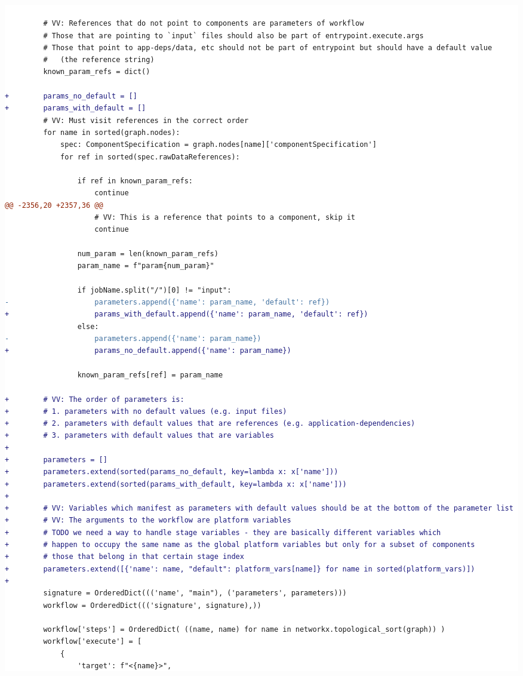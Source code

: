 ```diff
 
         # VV: References that do not point to components are parameters of workflow
         # Those that are pointing to `input` files should also be part of entrypoint.execute.args
         # Those that point to app-deps/data, etc should not be part of entrypoint but should have a default value
         #   (the reference string)
         known_param_refs = dict()
 
+        params_no_default = []
+        params_with_default = []
         # VV: Must visit references in the correct order
         for name in sorted(graph.nodes):
             spec: ComponentSpecification = graph.nodes[name]['componentSpecification']
             for ref in sorted(spec.rawDataReferences):
 
                 if ref in known_param_refs:
                     continue
@@ -2356,20 +2357,36 @@
                     # VV: This is a reference that points to a component, skip it
                     continue
 
                 num_param = len(known_param_refs)
                 param_name = f"param{num_param}"
 
                 if jobName.split("/")[0] != "input":
-                    parameters.append({'name': param_name, 'default': ref})
+                    params_with_default.append({'name': param_name, 'default': ref})
                 else:
-                    parameters.append({'name': param_name})
+                    params_no_default.append({'name': param_name})
 
                 known_param_refs[ref] = param_name
 
+        # VV: The order of parameters is:
+        # 1. parameters with no default values (e.g. input files)
+        # 2. parameters with default values that are references (e.g. application-dependencies)
+        # 3. parameters with default values that are variables
+
+        parameters = []
+        parameters.extend(sorted(params_no_default, key=lambda x: x['name']))
+        parameters.extend(sorted(params_with_default, key=lambda x: x['name']))
+
+        # VV: Variables which manifest as parameters with default values should be at the bottom of the parameter list
+        # VV: The arguments to the workflow are platform variables
+        # TODO we need a way to handle stage variables - they are basically different variables which
+        # happen to occupy the same name as the global platform variables but only for a subset of components
+        # those that belong in that certain stage index
+        parameters.extend([{'name': name, "default": platform_vars[name]} for name in sorted(platform_vars)])
+
         signature = OrderedDict((('name', "main"), ('parameters', parameters)))
         workflow = OrderedDict((('signature', signature),))
 
         workflow['steps'] = OrderedDict( ((name, name) for name in networkx.topological_sort(graph)) )
         workflow['execute'] = [
             {
                 'target': f"<{name}>",
```
